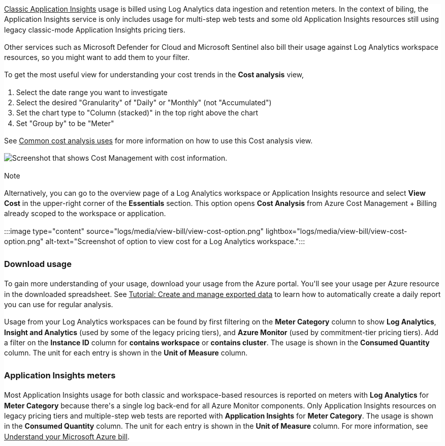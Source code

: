 [Classic Application Insights](https://learn.microsoft.com/azure/azure-monitor/app/convert-classic-resource) usage is billed using Log Analytics data ingestion and retention meters. In the context of biling, the Application Insights service is only includes usage for multi-step web tests and some old Application Insights resources still using legacy classic-mode Application Insights pricing tiers.

Other services such as Microsoft Defender for Cloud and Microsoft Sentinel also bill their usage against Log Analytics workspace resources, so you might want to add them to your filter. 

To get the most useful view for understanding your cost trends in the **Cost analysis** view, 

1. Select the date range you want to investigate 
2. Select the desired "Granularity" of "Daily" or "Monthly" (not "Accumulated")
3. Set the chart type to "Column (stacked)" in the top right above the chart
4. Set "Group by" to be "Meter"

See [Common cost analysis uses](../cost-management-billing/costs/cost-analysis-common-uses.md) for more information on how to use this Cost analysis view.

![Screenshot that shows Cost Management with cost information.](./media/usage-estimated-costs/010.png)

>[!NOTE]
>Alternatively, you can go to the overview page of a Log Analytics workspace or Application Insights resource and select **View Cost** in the upper-right corner of the **Essentials** section. This option opens **Cost Analysis** from Azure Cost Management + Billing already scoped to the workspace or application.
>
> :::image type="content" source="logs/media/view-bill/view-cost-option.png" lightbox="logs/media/view-bill/view-cost-option.png" alt-text="Screenshot of option to view cost for a Log Analytics workspace.":::

### Download usage

To gain more understanding of your usage, download your usage from the Azure portal. You'll see your usage per Azure resource in the downloaded spreadsheet. See [Tutorial: Create and manage exported data](../cost-management-billing/costs/tutorial-export-acm-data.md) to learn how to automatically create a daily report you can use for regular analysis.

Usage from your Log Analytics workspaces can be found by first filtering on the **Meter Category** column to show **Log Analytics**, **Insight and Analytics** (used by some of the legacy pricing tiers), and **Azure Monitor** (used by commitment-tier pricing tiers). Add a filter on the **Instance ID** column for **contains workspace** or **contains cluster**. The usage is shown in the **Consumed Quantity** column. The unit for each entry is shown in the **Unit of Measure** column.

### Application Insights meters

Most Application Insights usage for both classic and workspace-based resources is reported on meters with **Log Analytics** for **Meter Category** because there's a single log back-end for all Azure Monitor components. Only Application Insights resources on legacy pricing tiers and multiple-step web tests are reported with **Application Insights** for **Meter Category**. The usage is shown in the **Consumed Quantity** column. The unit for each entry is shown in the **Unit of Measure** column. For more information, see [Understand your Microsoft Azure bill](../cost-management-billing/understand/review-individual-bill.md).
